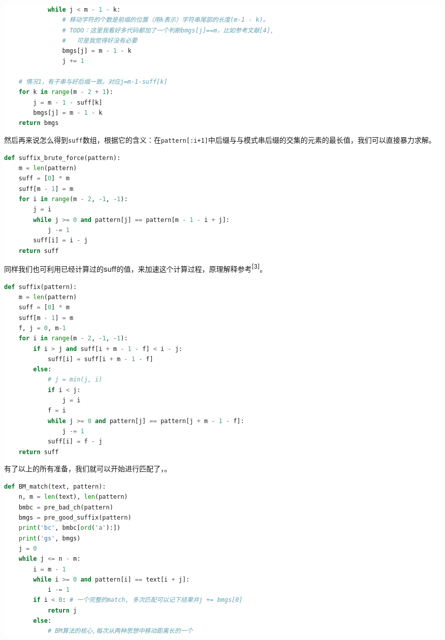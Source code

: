```python
            while j < m - 1 - k:
                # 移动字符的个数是前缀的位置（用k表示）字符串尾部的长度(m-1 - k)。
                # TODO：这里我看好多代码都加了一个判断bmgs[j]==m，比如参考文献[4],
                #   可是我觉得好没有必要
                bmgs[j] = m - 1 - k
                j += 1
    
    # 情况1，有子串与好后缀一致。对应j=m-1-suff[k]
    for k in range(m - 2 + 1):
        j = m - 1 - suff[k]
        bmgs[j] = m - 1 - k
    return bmgs
```

然后再来说怎么得到`suff`数组，根据它的含义：在`pattern[:i+1]`中后缀与与模式串后缀的交集的元素的最长值，我们可以直接暴力求解。
```python
def suffix_brute_force(pattern):
    m = len(pattern)
    suff = [0] * m
    suff[m - 1] = m
    for i in range(m - 2, -1, -1):
        j = i
        while j >= 0 and pattern[j] == pattern[m - 1 - i + j]:
            j -= 1
        suff[i] = i - j
    return suff
```
同样我们也可利用已经计算过的suff的值，来加速这个计算过程，原理解释参考<sup>[3]</sup>。
```python
def suffix(pattern):
    m = len(pattern)
    suff = [0] * m
    suff[m - 1] = m
    f, j = 0, m-1
    for i in range(m - 2, -1, -1):
        if i > j and suff[i + m - 1 - f] < i - j:
            suff[i] = suff[i + m - 1 - f]
        else:
            # j = min(j, i)
            if i < j:
                j = i
            f = i
            while j >= 0 and pattern[j] == pattern[j + m - 1 - f]:
                j -= 1
            suff[i] = f - j
    return suff
```

有了以上的所有准备，我们就可以开始进行匹配了，。
```python
def BM_match(text, pattern):
    n, m = len(text), len(pattern)
    bmbc = pre_bad_ch(pattern)
    bmgs = pre_good_suffix(pattern)
    print('bc', bmbc[ord('a'):])
    print('gs', bmgs)
    j = 0
    while j <= n - m:
        i = m - 1
        while i >= 0 and pattern[i] == text[i + j]:
            i -= 1
        if i < 0: # 一个完整的match, 多次匹配可以记下结果并j += bmgs[0]
            return j
        else:
            # BM算法的核心,每次从两种思想中移动距离长的一个
```
